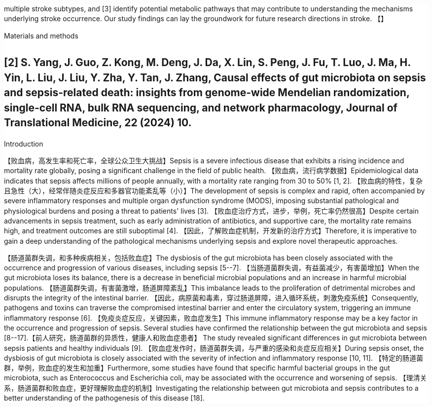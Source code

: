 multiple stroke subtypes, and [3] identify potential metabolic
pathways that may contribute to understanding the mechanisms underlying
stroke occurrence. Our study findings can lay the groundwork for future
research directions in stroke. 【】

Materials and methods

## [2] S. Yang, J. Guo, Z. Kong, M. Deng, J. Da, X. Lin, S. Peng, J. Fu, T. Luo, J. Ma, H. Yin, L. Liu, J. Liu, Y. Zha, Y. Tan, J. Zhang, Causal effects of gut microbiota on sepsis and sepsis-related death: insights from genome-wide Mendelian randomization, single-cell RNA, bulk RNA sequencing, and network pharmacology, Journal of Translational Medicine, 22 (2024) 10.

Introduction

【败血病，高发生率和死亡率，全球公众卫生大挑战】Sepsis is a severe
infectious disease that exhibits a rising incidence and mortality rate
globally, posing a significant challenge in the field of public health.
【败血病，流行病学数据】Epidemiological data indicates that sepsis
affects millions of people annually, with a mortality rate ranging from
30 to 50% [1, 2].
【败血病的特性，复杂且急性（大），经常伴随炎症反应和多器官功能紊乱等（小）】The
development of sepsis is complex and rapid, often accompanied by severe
inflammatory responses and multiple organ dysfunction syndrome (MODS),
imposing substantial pathological and physiological burdens and posing a
threat to patients' lives [3].
【败血症治疗方式，进步，举例，死亡率仍然很高】Despite certain
advancements in sepsis treatment, such as early administration of
antibiotics, and supportive care, the mortality rate remains high, and
treatment outcomes are still suboptimal [4].
【因此，了解败血症机制，开发新的治疗方式】Therefore, it is imperative to
gain a deep understanding of the pathological mechanisms underlying
sepsis and explore novel therapeutic approaches.

【肠道菌群失调，和多种疾病相关，包括败血症】The dysbiosis of the gut
microbiota has been closely associated with the occurrence and
progression of various diseases, including sepsis [5--7].
【当肠道菌群失调，有益菌减少，有害菌增加】When the gut microbiota loses
its balance, there is a decrease in beneficial microbial populations and
an increase in harmful microbial populations.
【肠道菌群失调，有害菌激增，肠道屏障紊乱】This imbalance leads to the
proliferation of detrimental microbes and disrupts the integrity of the
intestinal barrier.
【因此，病原菌和毒素，穿过肠道屏障，进入循环系统，刺激免疫系统】Consequently,
pathogens and toxins can traverse the compromised intestinal barrier and
enter the circulatory system, triggering an immune inflammatory response
[6]. 【免疫炎症反应，关键因素，败血症发生】This immune inflammatory
response may be a key factor in the occurrence and progression of
sepsis. Several studies have confirmed the relationship between the gut
microbiota and sepsis
[8--17].【前人研究，肠道菌群的异质性，健康人和败血症患者】 The study
revealed significant differences in gut microbiota between sepsis
patients and healthy individuals [9].
【败血症发作时，肠道菌群失调，与严重的感染和炎症反应相关】During sepsis
onset, the dysbiosis of gut microbiota is closely associated with the
severity of infection and inflammatory response [10, 11].
【特定的肠道菌群，举例，败血症的发生和加重】Furthermore, some studies
have found that specific harmful bacterial groups in the gut microbiota,
such as Enterococcus and Escherichia coli, may be associated with the
occurrence and worsening of sepsis.
【理清关系，肠道菌群和败血症，更好理解败血症的机制】Investigating the
relationship between gut microbiota and sepsis contributes to a better
understanding of the pathogenesis of this disease [18].